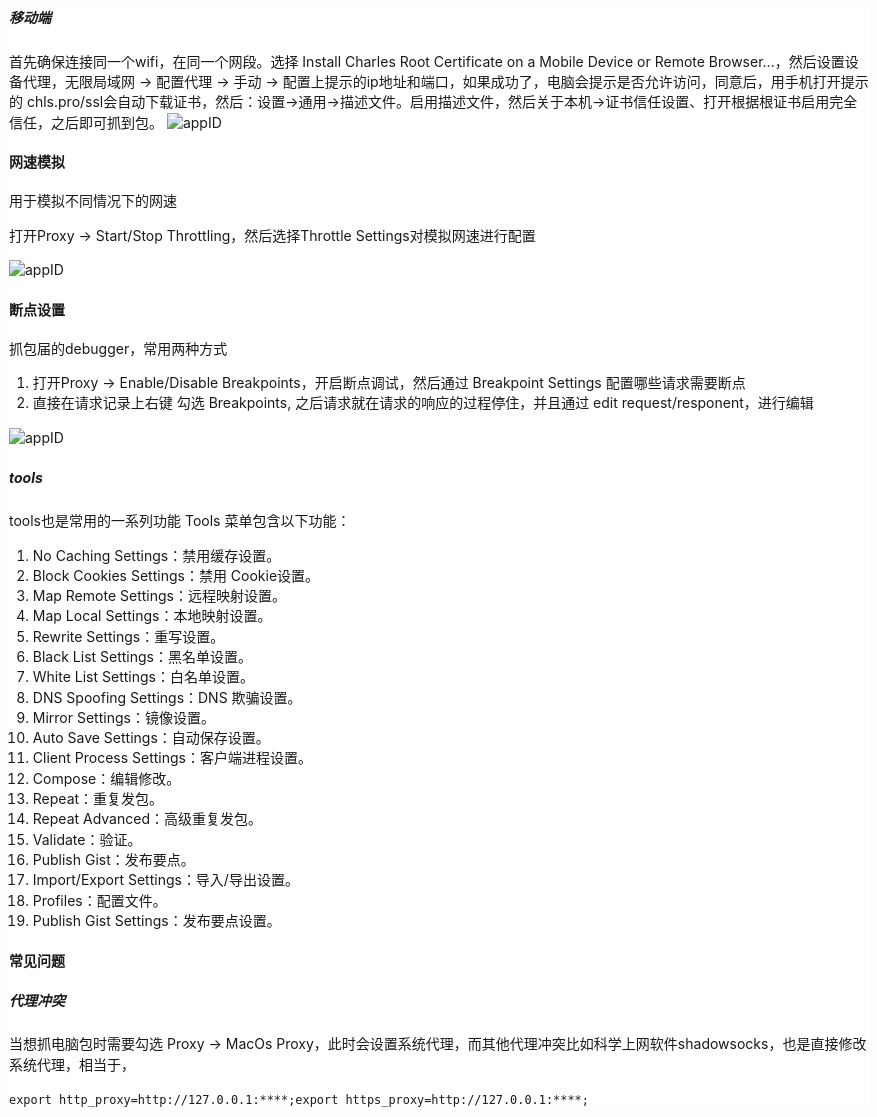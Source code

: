 ##### 移动端
首先确保连接同一个wifi，在同一个网段。选择 Install Charles Root Certificate on a Mobile Device or Remote Browser...，然后设置设备代理，无限局域网 -> 配置代理 -> 手动 -> 配置上提示的ip地址和端口，如果成功了，电脑会提示是否允许访问，同意后，用手机打开提示的 chls.pro/ssl会自动下载证书，然后：设置->通用->描述文件。启用描述文件，然后关于本机->证书信任设置、打开根据根证书启用完全信任，之后即可抓到包。
<img src="/img/mly/db0d1c7ad3f295252028c4e16da3f1dc.png" alt="appID" width="50%">

#### 网速模拟
用于模拟不同情况下的网速

打开Proxy -> Start/Stop Throttling，然后选择Throttle Settings对模拟网速进行配置

<img src="/img/mly/0c5dd7f5773ece6a1a75dd0c6f9138d7.png" alt="appID" width="50%">

#### 断点设置
抓包届的debugger，常用两种方式

1. 打开Proxy -> Enable/Disable Breakpoints，开启断点调试，然后通过 Breakpoint Settings 配置哪些请求需要断点
2. 直接在请求记录上右键 勾选 Breakpoints, 之后请求就在请求的响应的过程停住，并且通过 edit request/responent，进行编辑

<img src="/img/mly/c6541008778ff9cc0012ead04e770a21.png" alt="appID" width="50%">

##### tools

tools也是常用的一系列功能
Tools 菜单包含以下功能：

1. No Caching Settings：禁用缓存设置。
2. Block Cookies Settings：禁用 Cookie设置。
3. Map Remote Settings：远程映射设置。
4. Map Local Settings：本地映射设置。
5. Rewrite Settings：重写设置。
6. Black List Settings：黑名单设置。
7. White List Settings：白名单设置。
8. DNS Spoofing Settings：DNS 欺骗设置。
9. Mirror Settings：镜像设置。
10. Auto Save Settings：自动保存设置。
11. Client Process Settings：客户端进程设置。
12. Compose：编辑修改。
13. Repeat：重复发包。
14. Repeat Advanced：高级重复发包。
15. Validate：验证。
16. Publish Gist：发布要点。
17. Import/Export Settings：导入/导出设置。
18. Profiles：配置文件。
19. Publish Gist Settings：发布要点设置。

#### 常见问题
##### 代理冲突
当想抓电脑包时需要勾选 Proxy -> MacOs Proxy，此时会设置系统代理，而其他代理冲突比如科学上网软件shadowsocks，也是直接修改系统代理，相当于，
```
export http_proxy=http://127.0.0.1:****;export https_proxy=http://127.0.0.1:****;
```
